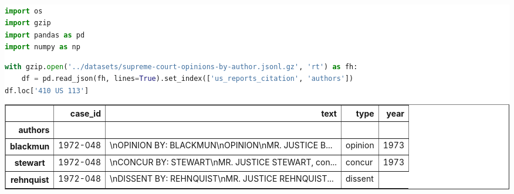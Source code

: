 ```python
import os
import gzip
import pandas as pd
import numpy as np
```


```python
with gzip.open('../datasets/supreme-court-opinions-by-author.jsonl.gz', 'rt') as fh:
    df = pd.read_json(fh, lines=True).set_index(['us_reports_citation', 'authors'])
df.loc['410 US 113']
```




<div>
<style scoped>
    .dataframe tbody tr th:only-of-type {
        vertical-align: middle;
    }

    .dataframe tbody tr th {
        vertical-align: top;
    }

    .dataframe thead th {
        text-align: right;
    }
</style>
<table border="1" class="dataframe">
  <thead>
    <tr style="text-align: right;">
      <th></th>
      <th>case_id</th>
      <th>text</th>
      <th>type</th>
      <th>year</th>
    </tr>
    <tr>
      <th>authors</th>
      <th></th>
      <th></th>
      <th></th>
      <th></th>
    </tr>
  </thead>
  <tbody>
    <tr>
      <th>blackmun</th>
      <td>1972-048</td>
      <td>\nOPINION BY: BLACKMUN\nOPINION\nMR. JUSTICE B...</td>
      <td>opinion</td>
      <td>1973</td>
    </tr>
    <tr>
      <th>stewart</th>
      <td>1972-048</td>
      <td>\nCONCUR BY: STEWART\nMR. JUSTICE STEWART, con...</td>
      <td>concur</td>
      <td>1973</td>
    </tr>
    <tr>
      <th>rehnquist</th>
      <td>1972-048</td>
      <td>\nDISSENT BY: REHNQUIST\nMR. JUSTICE REHNQUIST...</td>
      <td>dissent</td>